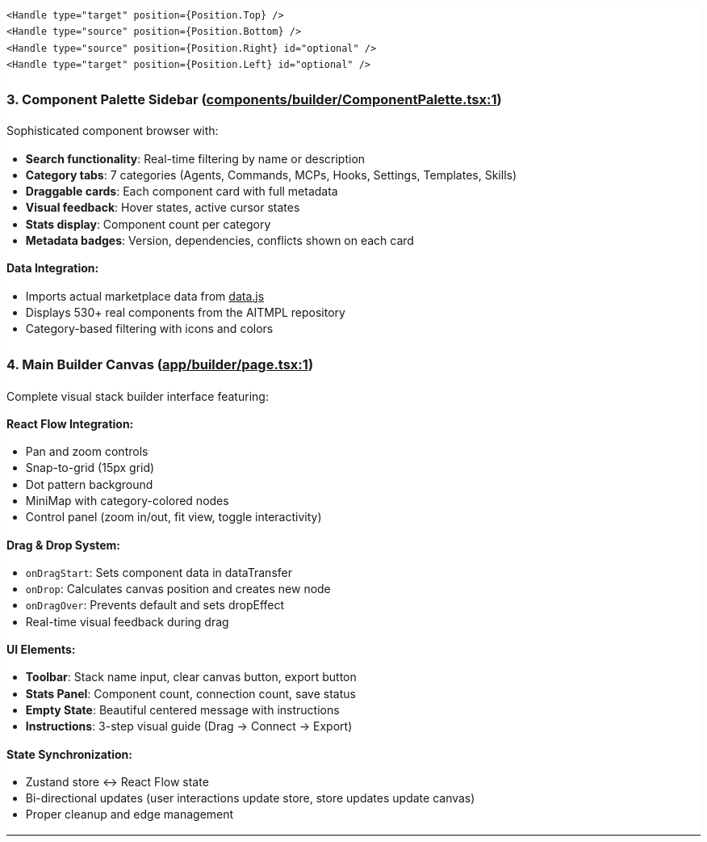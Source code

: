 ```tsx
<Handle type="target" position={Position.Top} />
<Handle type="source" position={Position.Bottom} />
<Handle type="source" position={Position.Right} id="optional" />
<Handle type="target" position={Position.Left} id="optional" />
```

### 3. **Component Palette Sidebar** ([components/builder/ComponentPalette.tsx:1](../components/builder/ComponentPalette.tsx#L1))

Sophisticated component browser with:
- **Search functionality**: Real-time filtering by name or description
- **Category tabs**: 7 categories (Agents, Commands, MCPs, Hooks, Settings, Templates, Skills)
- **Draggable cards**: Each component card with full metadata
- **Visual feedback**: Hover states, active cursor states
- **Stats display**: Component count per category
- **Metadata badges**: Version, dependencies, conflicts shown on each card

**Data Integration:**
- Imports actual marketplace data from [data.js](../data.js)
- Displays 530+ real components from the AITMPL repository
- Category-based filtering with icons and colors

### 4. **Main Builder Canvas** ([app/builder/page.tsx:1](../app/builder/page.tsx#L1))

Complete visual stack builder interface featuring:

**React Flow Integration:**
- Pan and zoom controls
- Snap-to-grid (15px grid)
- Dot pattern background
- MiniMap with category-colored nodes
- Control panel (zoom in/out, fit view, toggle interactivity)

**Drag & Drop System:**
- `onDragStart`: Sets component data in dataTransfer
- `onDrop`: Calculates canvas position and creates new node
- `onDragOver`: Prevents default and sets dropEffect
- Real-time visual feedback during drag

**UI Elements:**
- **Toolbar**: Stack name input, clear canvas button, export button
- **Stats Panel**: Component count, connection count, save status
- **Empty State**: Beautiful centered message with instructions
- **Instructions**: 3-step visual guide (Drag → Connect → Export)

**State Synchronization:**
- Zustand store ↔ React Flow state
- Bi-directional updates (user interactions update store, store updates update canvas)
- Proper cleanup and edge management

---
